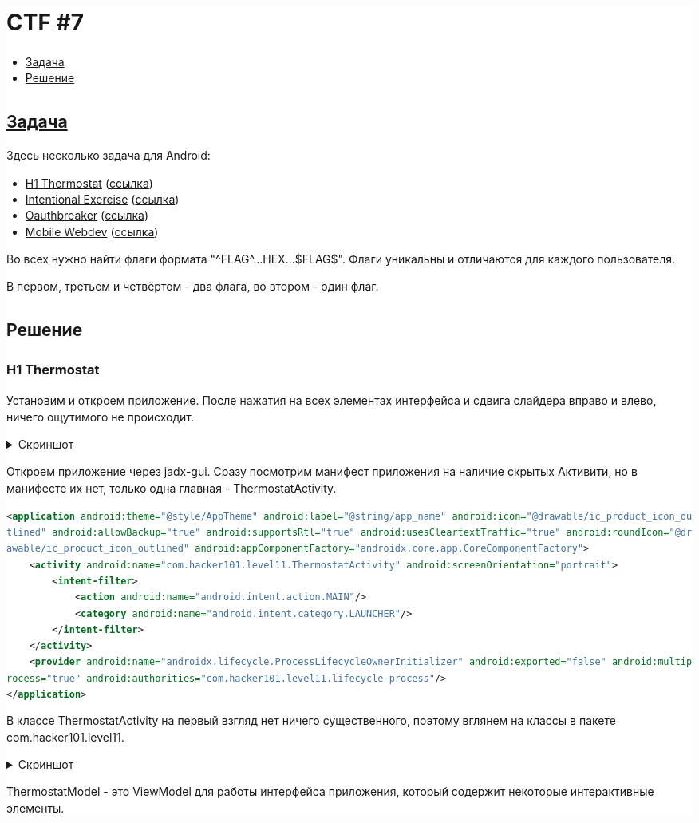 # CTF \#7

- [Задача](#Задача)
- [Решение](#Решение)

## [Задача](https://ctf.hacker101.com/ctf)

Здесь несколько задача для Android:

- [H1 Thermostat](#H1%20Thermostat) ([ссылка](https://ctf.hacker101.com/ctf/start/13))
- [Intentional Exercise](#Intentional%20Exercise) ([ссылка](https://ctf.hacker101.com/ctf/start/15))
- [Oauthbreaker](#Oauthbreaker) ([ссылка](https://ctf.hacker101.com/ctf/start/21))
- [Mobile Webdev](#Mobile%20Webdev) ([ссылка](https://ctf.hacker101.com/ctf/start/22))

Во всех нужно найти флаги формата "^FLAG^...HEX...\$FLAG\$". Флаги уникальны и отличаются для каждого пользователя.

В первом, третьем и четвёртом - два флага, во втором - один флаг.


## Решение

### H1 Thermostat
Установим и откроем приложение. После нажатия на всех элементах интерфейса и сдвига слайдера вправо и влево, ничего ощутимого не происходит.
<details><summary>Скриншот</summary></details>

Откроем приложение через jadx-gui. Сразу посмотрим манифест приложения на наличие скрытых Активити, но в манифесте их нет, только одна главная - ThermostatActivity.
```xml
<application android:theme="@style/AppTheme" android:label="@string/app_name" android:icon="@drawable/ic_product_icon_outlined" android:allowBackup="true" android:supportsRtl="true" android:usesCleartextTraffic="true" android:roundIcon="@drawable/ic_product_icon_outlined" android:appComponentFactory="androidx.core.app.CoreComponentFactory">
    <activity android:name="com.hacker101.level11.ThermostatActivity" android:screenOrientation="portrait">
        <intent-filter>
            <action android:name="android.intent.action.MAIN"/>
            <category android:name="android.intent.category.LAUNCHER"/>
        </intent-filter>
    </activity>
    <provider android:name="androidx.lifecycle.ProcessLifecycleOwnerInitializer" android:exported="false" android:multiprocess="true" android:authorities="com.hacker101.level11.lifecycle-process"/>
</application>
```

В классе ThermostatActivity на первый взгляд нет ничего существенного, поэтому вглянем на классы в пакете com.hacker101.level11.
<details><summary>Скриншот</summary></details>

ThermostatModel - это ViewModel для работы интерфейса приложения, который содержит некоторые интерактивные элементы.
